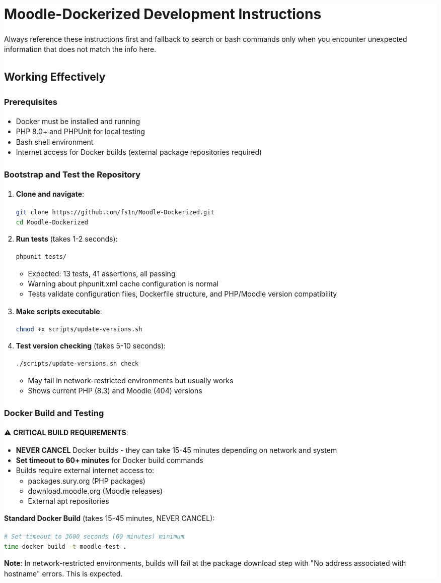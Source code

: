 # Moodle-Dockerized Development Instructions

Always reference these instructions first and fallback to search or bash commands only when you encounter unexpected information that does not match the info here.

## Working Effectively

### Prerequisites
- Docker must be installed and running
- PHP 8.0+ and PHPUnit for local testing
- Bash shell environment
- Internet access for Docker builds (external package repositories required)

### Bootstrap and Test the Repository
1. **Clone and navigate**: 
   ```bash
   git clone https://github.com/fs1n/Moodle-Dockerized.git
   cd Moodle-Dockerized
   ```

2. **Run tests** (takes 1-2 seconds):
   ```bash
   phpunit tests/
   ```
   - Expected: 13 tests, 41 assertions, all passing
   - Warning about phpunit.xml cache configuration is normal
   - Tests validate configuration files, Dockerfile structure, and PHP/Moodle version compatibility

3. **Make scripts executable**:
   ```bash
   chmod +x scripts/update-versions.sh
   ```

4. **Test version checking** (takes 5-10 seconds):
   ```bash
   ./scripts/update-versions.sh check
   ```
   - May fail in network-restricted environments but usually works
   - Shows current PHP (8.3) and Moodle (404) versions

### Docker Build and Testing
⚠️ **CRITICAL BUILD REQUIREMENTS**:
- **NEVER CANCEL** Docker builds - they can take 15-45 minutes depending on network and system
- **Set timeout to 60+ minutes** for Docker build commands
- Builds require external internet access to:
  - packages.sury.org (PHP packages)
  - download.moodle.org (Moodle releases)
  - External apt repositories

**Standard Docker Build** (takes 15-45 minutes, NEVER CANCEL):
```bash
# Set timeout to 3600 seconds (60 minutes) minimum
time docker build -t moodle-test .
```
**Note**: In network-restricted environments, builds will fail at the package download step with "No address associated with hostname" errors. This is expected.
